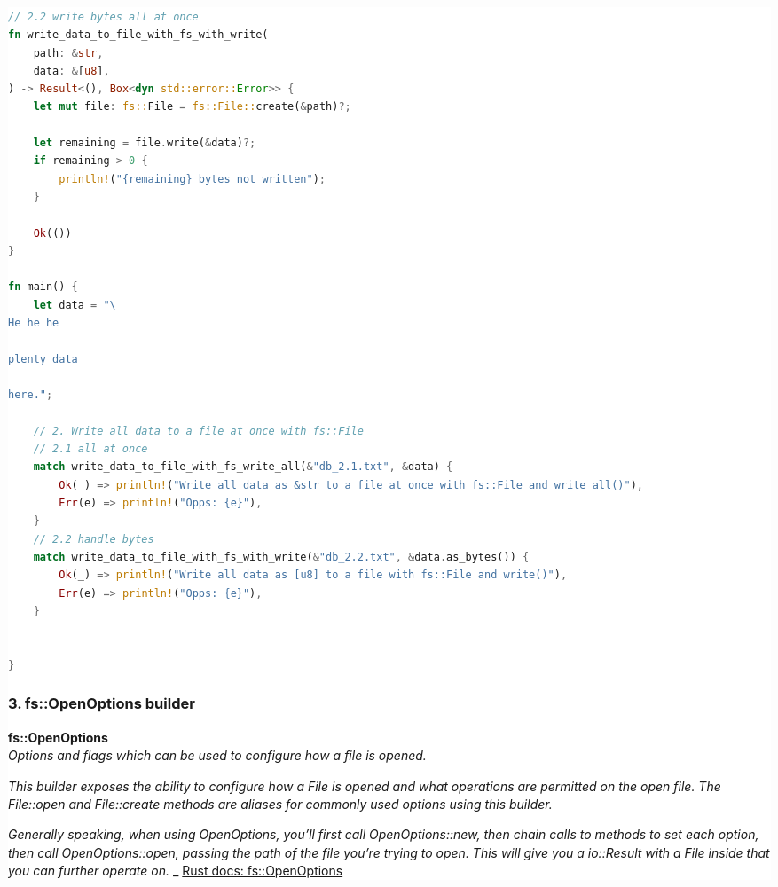 ```rust
// 2.2 write bytes all at once
fn write_data_to_file_with_fs_with_write(
    path: &str,
    data: &[u8],
) -> Result<(), Box<dyn std::error::Error>> {
    let mut file: fs::File = fs::File::create(&path)?;

    let remaining = file.write(&data)?;
    if remaining > 0 {
        println!("{remaining} bytes not written");
    }

    Ok(())
}

fn main() {
    let data = "\
He he he

plenty data
 
here.";

    // 2. Write all data to a file at once with fs::File
    // 2.1 all at once
    match write_data_to_file_with_fs_write_all(&"db_2.1.txt", &data) {
        Ok(_) => println!("Write all data as &str to a file at once with fs::File and write_all()"),
        Err(e) => println!("Opps: {e}"),
    }
    // 2.2 handle bytes
    match write_data_to_file_with_fs_with_write(&"db_2.2.txt", &data.as_bytes()) {
        Ok(_) => println!("Write all data as [u8] to a file with fs::File and write()"),
        Err(e) => println!("Opps: {e}"),
    }


}
```


### 3. fs::OpenOptions builder

**fs::OpenOptions**  
*Options and flags which can be used to configure how a file is opened.*

*This builder exposes the ability to configure how a File is opened and what operations are permitted on the open file. The File::open and File::create methods are aliases for commonly used options using this builder.*

*Generally speaking, when using OpenOptions, you’ll first call OpenOptions::new, then chain calls to methods to set each option, then call OpenOptions::open, passing the path of the file you’re trying to open. This will give you a io::Result with a File inside that you can further operate on.*
_ [Rust docs: fs::OpenOptions](https://doc.rust-lang.org/std/fs/struct.OpenOptions.html)  
